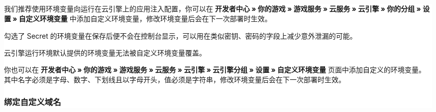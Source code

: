 我们推荐使用环境变量向运行在云引擎上的应用注入配置，你可以在 **开发者中心 » 你的游戏 » 游戏服务 » 云服务 » 云引擎 » 你的分组 » 设置 » 自定义环境变量** 中添加自定义环境变量，修改环境变量后会在下一次部署时生效。

勾选了 Secret 的环境变量在保存后便不会在控制台显示，可以用在类似密钥、密码的字段上减少意外泄漏的可能。

云引擎运行环境默认提供的环境变量无法被自定义环境变量覆盖。

你也可以在 **开发者中心 » 你的游戏 » 游戏服务 » 云服务 » 云引擎 » 云引擎分组 » 设置 » 自定义环境变量** 页面中添加自定义的环境变量。其中名字必须是字母、数字、下划线且以字母开头，值必须是字符串，修改环境变量后会在下一次部署时生效。

### 绑定自定义域名

<CloudCustomDomain />
